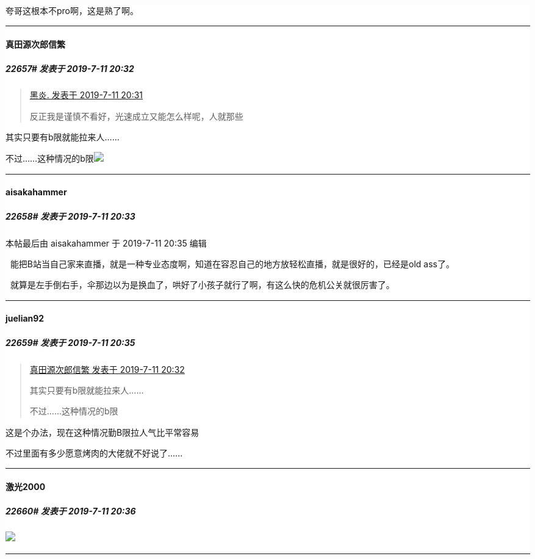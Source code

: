 
夸哥这根本不pro啊，这是熟了啊。


*****

####  真田源次郎信繁  
##### 22657#       发表于 2019-7-11 20:32


<blockquote><a href="httphttps://bbs.saraba1st.com/2b/forum.php?mod=redirect&amp;goto=findpost&amp;pid=44477229&amp;ptid=1823171" target="_blank">黑炎. 发表于 2019-7-11 20:31</a>

反正我是谨慎不看好，光速成立又能怎么样呢，人就那些</blockquote>
其实只要有b限就能拉来人……

不过……这种情况的b限<img src="https://static.saraba1st.com/image/smiley/face2017/107.png" referrerpolicy="no-referrer">


*****

####  aisakahammer  
##### 22658#       发表于 2019-7-11 20:33


 本帖最后由 aisakahammer 于 2019-7-11 20:35 编辑 

  能把B站当自己家来直播，就是一种专业态度啊，知道在容忍自己的地方放轻松直播，就是很好的，已经是old ass了。

  就算是左手倒右手，伞那边以为是换血了，哄好了小孩子就行了啊，有这么快的危机公关就很厉害了。


*****

####  juelian92  
##### 22659#       发表于 2019-7-11 20:35


<blockquote><a href="httphttps://bbs.saraba1st.com/2b/forum.php?mod=redirect&amp;goto=findpost&amp;pid=44477245&amp;ptid=1823171" target="_blank">真田源次郎信繁 发表于 2019-7-11 20:32</a>

其实只要有b限就能拉来人……

不过……这种情况的b限</blockquote>
这是个办法，现在这种情况勤B限拉人气比平常容易


不过里面有多少愿意烤肉的大佬就不好说了......


*****

####  激光2000  
##### 22660#       发表于 2019-7-11 20:36


<img src="https://static.saraba1st.com/image/smiley/face2017/043.png" referrerpolicy="no-referrer">


*****
